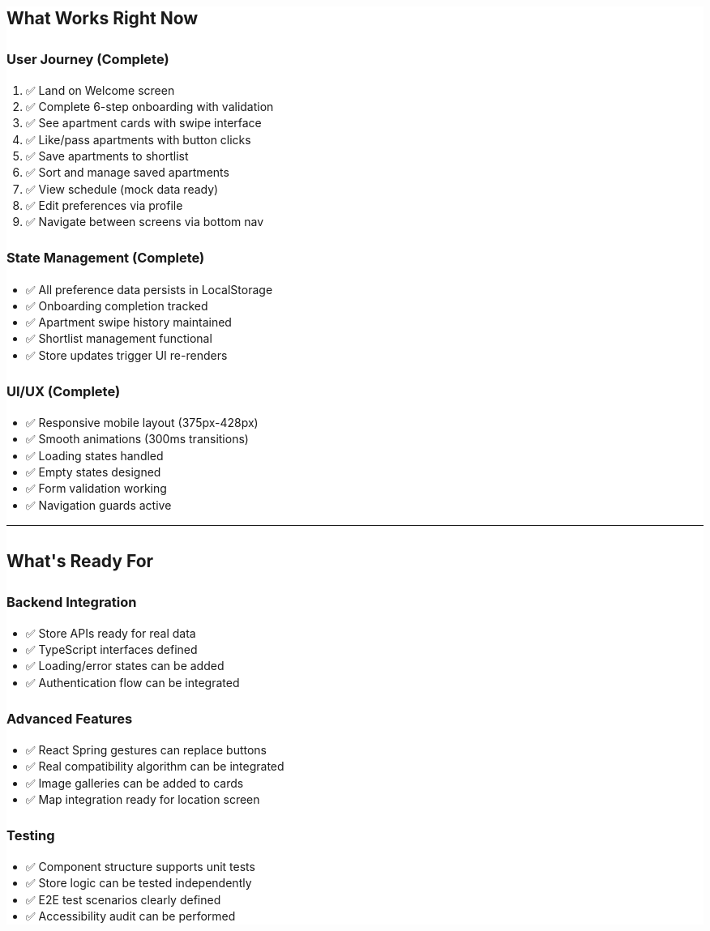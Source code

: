 
## What Works Right Now

### User Journey (Complete)
1. ✅ Land on Welcome screen
2. ✅ Complete 6-step onboarding with validation
3. ✅ See apartment cards with swipe interface
4. ✅ Like/pass apartments with button clicks
5. ✅ Save apartments to shortlist
6. ✅ Sort and manage saved apartments
7. ✅ View schedule (mock data ready)
8. ✅ Edit preferences via profile
9. ✅ Navigate between screens via bottom nav

### State Management (Complete)
- ✅ All preference data persists in LocalStorage
- ✅ Onboarding completion tracked
- ✅ Apartment swipe history maintained
- ✅ Shortlist management functional
- ✅ Store updates trigger UI re-renders

### UI/UX (Complete)
- ✅ Responsive mobile layout (375px-428px)
- ✅ Smooth animations (300ms transitions)
- ✅ Loading states handled
- ✅ Empty states designed
- ✅ Form validation working
- ✅ Navigation guards active

---

## What's Ready For

### Backend Integration
- ✅ Store APIs ready for real data
- ✅ TypeScript interfaces defined
- ✅ Loading/error states can be added
- ✅ Authentication flow can be integrated

### Advanced Features
- ✅ React Spring gestures can replace buttons
- ✅ Real compatibility algorithm can be integrated
- ✅ Image galleries can be added to cards
- ✅ Map integration ready for location screen

### Testing
- ✅ Component structure supports unit tests
- ✅ Store logic can be tested independently
- ✅ E2E test scenarios clearly defined
- ✅ Accessibility audit can be performed
